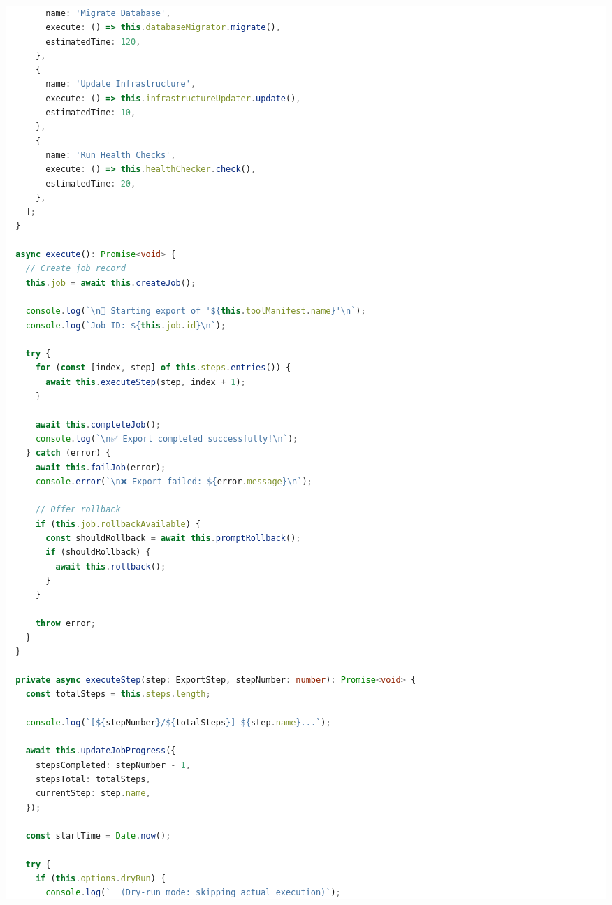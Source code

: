 ```typescript
        name: 'Migrate Database',
        execute: () => this.databaseMigrator.migrate(),
        estimatedTime: 120,
      },
      {
        name: 'Update Infrastructure',
        execute: () => this.infrastructureUpdater.update(),
        estimatedTime: 10,
      },
      {
        name: 'Run Health Checks',
        execute: () => this.healthChecker.check(),
        estimatedTime: 20,
      },
    ];
  }

  async execute(): Promise<void> {
    // Create job record
    this.job = await this.createJob();

    console.log(`\n🚀 Starting export of '${this.toolManifest.name}'\n`);
    console.log(`Job ID: ${this.job.id}\n`);

    try {
      for (const [index, step] of this.steps.entries()) {
        await this.executeStep(step, index + 1);
      }

      await this.completeJob();
      console.log(`\n✅ Export completed successfully!\n`);
    } catch (error) {
      await this.failJob(error);
      console.error(`\n❌ Export failed: ${error.message}\n`);

      // Offer rollback
      if (this.job.rollbackAvailable) {
        const shouldRollback = await this.promptRollback();
        if (shouldRollback) {
          await this.rollback();
        }
      }

      throw error;
    }
  }

  private async executeStep(step: ExportStep, stepNumber: number): Promise<void> {
    const totalSteps = this.steps.length;

    console.log(`[${stepNumber}/${totalSteps}] ${step.name}...`);

    await this.updateJobProgress({
      stepsCompleted: stepNumber - 1,
      stepsTotal: totalSteps,
      currentStep: step.name,
    });

    const startTime = Date.now();

    try {
      if (this.options.dryRun) {
        console.log(`  (Dry-run mode: skipping actual execution)`);
```